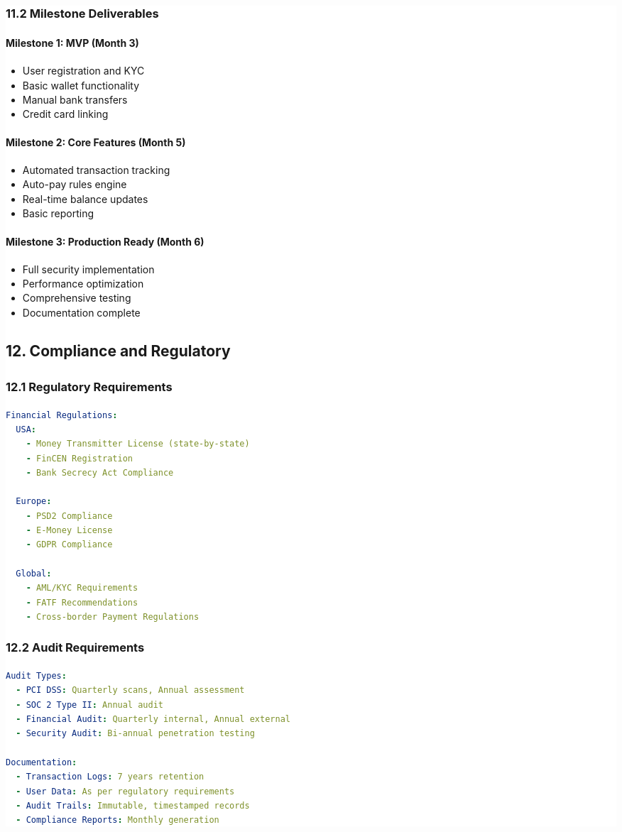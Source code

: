 ### 11.2 Milestone Deliverables

#### Milestone 1: MVP (Month 3)
- User registration and KYC
- Basic wallet functionality
- Manual bank transfers
- Credit card linking

#### Milestone 2: Core Features (Month 5)
- Automated transaction tracking
- Auto-pay rules engine
- Real-time balance updates
- Basic reporting

#### Milestone 3: Production Ready (Month 6)
- Full security implementation
- Performance optimization
- Comprehensive testing
- Documentation complete

## 12. Compliance and Regulatory

### 12.1 Regulatory Requirements

```yaml
Financial Regulations:
  USA:
    - Money Transmitter License (state-by-state)
    - FinCEN Registration
    - Bank Secrecy Act Compliance
    
  Europe:
    - PSD2 Compliance
    - E-Money License
    - GDPR Compliance
    
  Global:
    - AML/KYC Requirements
    - FATF Recommendations
    - Cross-border Payment Regulations
```

### 12.2 Audit Requirements

```yaml
Audit Types:
  - PCI DSS: Quarterly scans, Annual assessment
  - SOC 2 Type II: Annual audit
  - Financial Audit: Quarterly internal, Annual external
  - Security Audit: Bi-annual penetration testing
  
Documentation:
  - Transaction Logs: 7 years retention
  - User Data: As per regulatory requirements
  - Audit Trails: Immutable, timestamped records
  - Compliance Reports: Monthly generation
```
